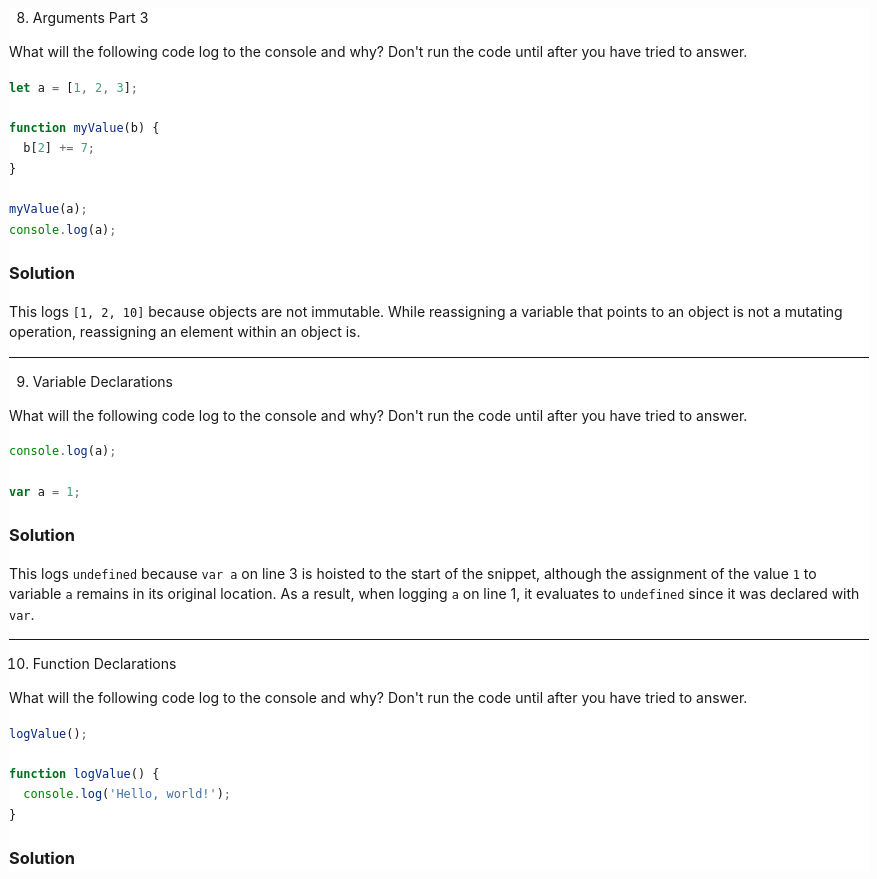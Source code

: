 
8. Arguments Part 3

What will the following code log to the console and why? Don't run the code until after you have tried to answer.

```javascript
let a = [1, 2, 3];

function myValue(b) {
  b[2] += 7;
}

myValue(a);
console.log(a);
```

### Solution

This logs `[1, 2, 10]` because objects are not immutable. While reassigning a variable that points to an object is not a mutating operation, reassigning an element within an object is.

---

9. Variable Declarations

What will the following code log to the console and why? Don't run the code until after you have tried to answer.

```javascript
console.log(a);

var a = 1;
```

### Solution

This logs `undefined` because `var a` on line 3 is hoisted to the start of the snippet, although the assignment of the value `1` to variable `a` remains in its original location. As a result, when logging `a` on line 1, it evaluates to `undefined` since it was declared with `var`.

---

10. Function Declarations

What will the following code log to the console and why? Don't run the code until after you have tried to answer.

```javascript
logValue();

function logValue() {
  console.log('Hello, world!');
}
```

### Solution
